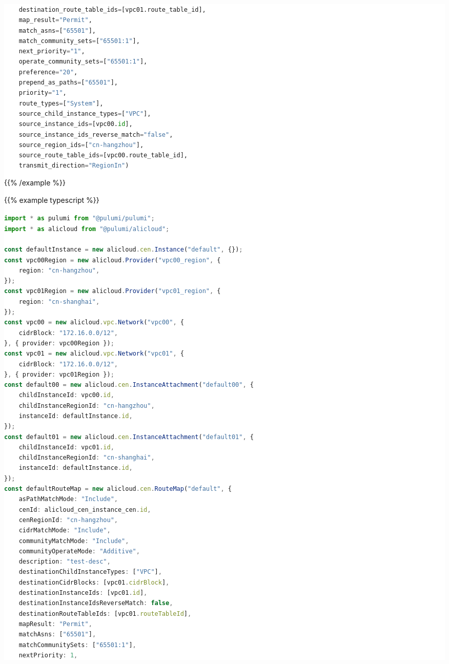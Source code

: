```python
    destination_route_table_ids=[vpc01.route_table_id],
    map_result="Permit",
    match_asns=["65501"],
    match_community_sets=["65501:1"],
    next_priority="1",
    operate_community_sets=["65501:1"],
    preference="20",
    prepend_as_paths=["65501"],
    priority="1",
    route_types=["System"],
    source_child_instance_types=["VPC"],
    source_instance_ids=[vpc00.id],
    source_instance_ids_reverse_match="false",
    source_region_ids=["cn-hangzhou"],
    source_route_table_ids=[vpc00.route_table_id],
    transmit_direction="RegionIn")
```
{{% /example %}}

{{% example typescript %}}
```typescript
import * as pulumi from "@pulumi/pulumi";
import * as alicloud from "@pulumi/alicloud";

const defaultInstance = new alicloud.cen.Instance("default", {});
const vpc00Region = new alicloud.Provider("vpc00_region", {
    region: "cn-hangzhou",
});
const vpc01Region = new alicloud.Provider("vpc01_region", {
    region: "cn-shanghai",
});
const vpc00 = new alicloud.vpc.Network("vpc00", {
    cidrBlock: "172.16.0.0/12",
}, { provider: vpc00Region });
const vpc01 = new alicloud.vpc.Network("vpc01", {
    cidrBlock: "172.16.0.0/12",
}, { provider: vpc01Region });
const default00 = new alicloud.cen.InstanceAttachment("default00", {
    childInstanceId: vpc00.id,
    childInstanceRegionId: "cn-hangzhou",
    instanceId: defaultInstance.id,
});
const default01 = new alicloud.cen.InstanceAttachment("default01", {
    childInstanceId: vpc01.id,
    childInstanceRegionId: "cn-shanghai",
    instanceId: defaultInstance.id,
});
const defaultRouteMap = new alicloud.cen.RouteMap("default", {
    asPathMatchMode: "Include",
    cenId: alicloud_cen_instance_cen.id,
    cenRegionId: "cn-hangzhou",
    cidrMatchMode: "Include",
    communityMatchMode: "Include",
    communityOperateMode: "Additive",
    description: "test-desc",
    destinationChildInstanceTypes: ["VPC"],
    destinationCidrBlocks: [vpc01.cidrBlock],
    destinationInstanceIds: [vpc01.id],
    destinationInstanceIdsReverseMatch: false,
    destinationRouteTableIds: [vpc01.routeTableId],
    mapResult: "Permit",
    matchAsns: ["65501"],
    matchCommunitySets: ["65501:1"],
    nextPriority: 1,
```